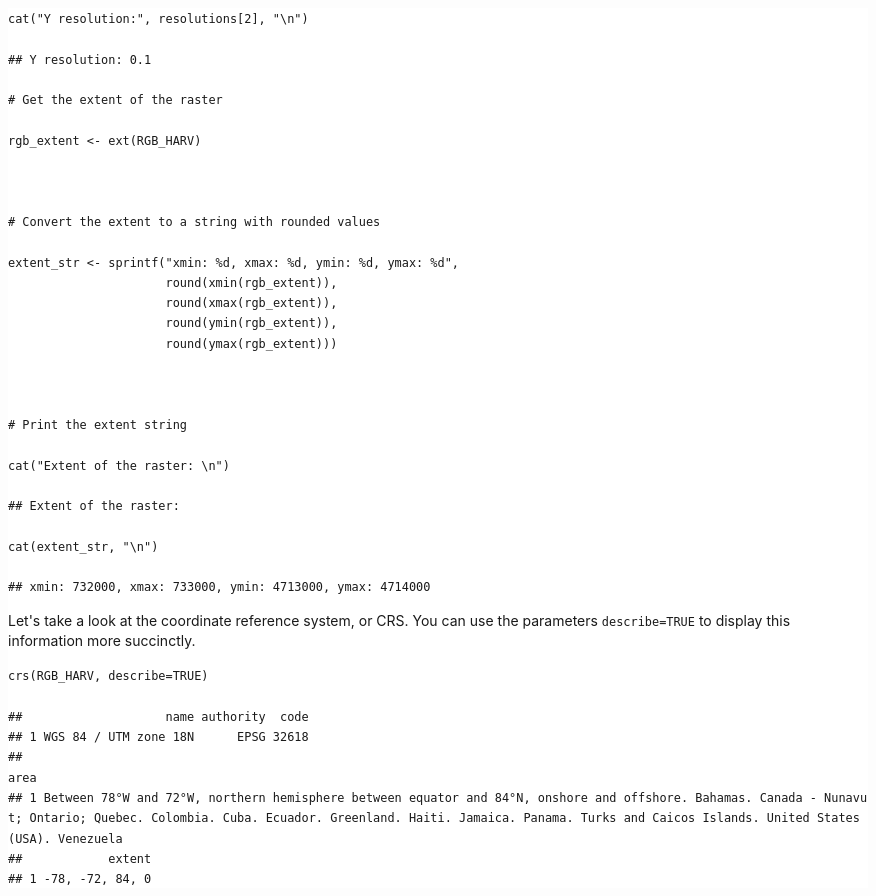     cat("Y resolution:", resolutions[2], "\n")

    ## Y resolution: 0.1

    # Get the extent of the raster

    rgb_extent <- ext(RGB_HARV)

    

    # Convert the extent to a string with rounded values

    extent_str <- sprintf("xmin: %d, xmax: %d, ymin: %d, ymax: %d", 
                          round(xmin(rgb_extent)), 
                          round(xmax(rgb_extent)), 
                          round(ymin(rgb_extent)), 
                          round(ymax(rgb_extent)))

    

    # Print the extent string

    cat("Extent of the raster: \n")

    ## Extent of the raster:

    cat(extent_str, "\n")

    ## xmin: 732000, xmax: 733000, ymin: 4713000, ymax: 4714000
Let's take a look at the coordinate reference system, or CRS. You can use the parameters `describe=TRUE` to display this information more succinctly.


    crs(RGB_HARV, describe=TRUE)

    ##                    name authority  code
    ## 1 WGS 84 / UTM zone 18N      EPSG 32618
    ##                                                                                                                                                                                                                                                          area
    ## 1 Between 78°W and 72°W, northern hemisphere between equator and 84°N, onshore and offshore. Bahamas. Canada - Nunavut; Ontario; Quebec. Colombia. Cuba. Ecuador. Greenland. Haiti. Jamaica. Panama. Turks and Caicos Islands. United States (USA). Venezuela
    ##            extent
    ## 1 -78, -72, 84, 0
